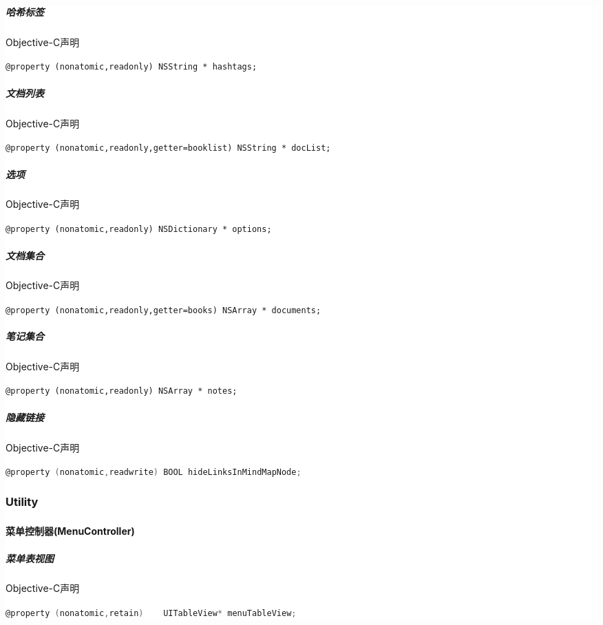 ##### 哈希标签

Objective-C声明

```
@property (nonatomic,readonly) NSString * hashtags;
```

##### 文档列表

Objective-C声明

```
@property (nonatomic,readonly,getter=booklist) NSString * docList;
```

##### 选项

Objective-C声明

```
@property (nonatomic,readonly) NSDictionary * options;
```

##### 文档集合

Objective-C声明

```
@property (nonatomic,readonly,getter=books) NSArray * documents;
```

##### 笔记集合

Objective-C声明

```
@property (nonatomic,readonly) NSArray * notes;
```

##### 隐藏链接

Objective-C声明

```objective-c
@property (nonatomic,readwrite) BOOL hideLinksInMindMapNode;
```



### Utility

#### 菜单控制器(**MenuController**)

##### 菜单表视图

Objective-C声明

```objective-c
@property (nonatomic,retain)    UITableView* menuTableView;
```
